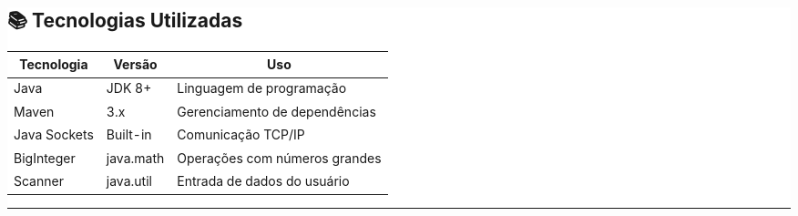 
## 📚 Tecnologias Utilizadas

| Tecnologia | Versão | Uso |
|------------|--------|-----|
| Java | JDK 8+ | Linguagem de programação |
| Maven | 3.x | Gerenciamento de dependências |
| Java Sockets | Built-in | Comunicação TCP/IP |
| BigInteger | java.math | Operações com números grandes |
| Scanner | java.util | Entrada de dados do usuário |

---
